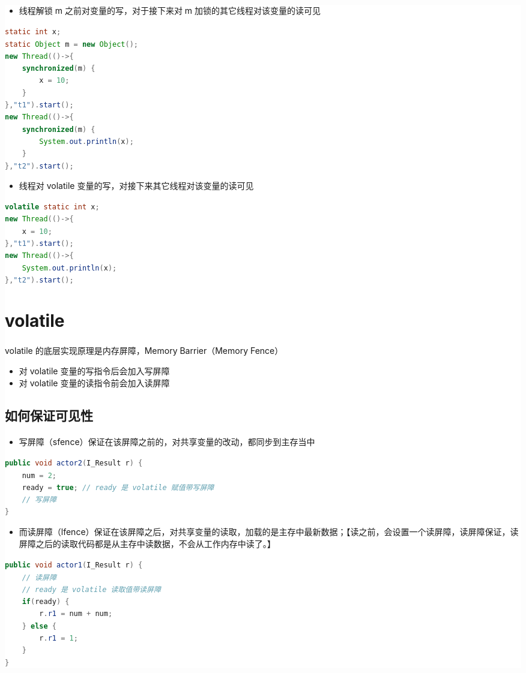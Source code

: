 - 线程解锁 m 之前对变量的写，对于接下来对 m 加锁的其它线程对该变量的读可见

```java
static int x;
static Object m = new Object();
new Thread(()->{
    synchronized(m) {
    	x = 10;
    }
},"t1").start();
new Thread(()->{
    synchronized(m) {
    	System.out.println(x);
    }
},"t2").start();
```

- 线程对 volatile 变量的写，对接下来其它线程对该变量的读可见

```java
volatile static int x;
new Thread(()->{
    x = 10;
},"t1").start();
new Thread(()->{
    System.out.println(x);
},"t2").start();
```

# volatile

volatile 的底层实现原理是内存屏障，Memory Barrier（Memory Fence） 

- 对 volatile 变量的写指令后会加入写屏障 
- 对 volatile 变量的读指令前会加入读屏障

## 如何保证可见性

- 写屏障（sfence）保证在该屏障之前的，对共享变量的改动，都同步到主存当中

```java
public void actor2(I_Result r) {
    num = 2;
    ready = true; // ready 是 volatile 赋值带写屏障
    // 写屏障
}
```

- 而读屏障（lfence）保证在该屏障之后，对共享变量的读取，加载的是主存中最新数据；【读之前，会设置一个读屏障，读屏障保证，读屏障之后的读取代码都是从主存中读数据，不会从工作内存中读了。】

```java
public void actor1(I_Result r) {
    // 读屏障
    // ready 是 volatile 读取值带读屏障
    if(ready) {
        r.r1 = num + num;
    } else {
        r.r1 = 1;
    }
}
```
